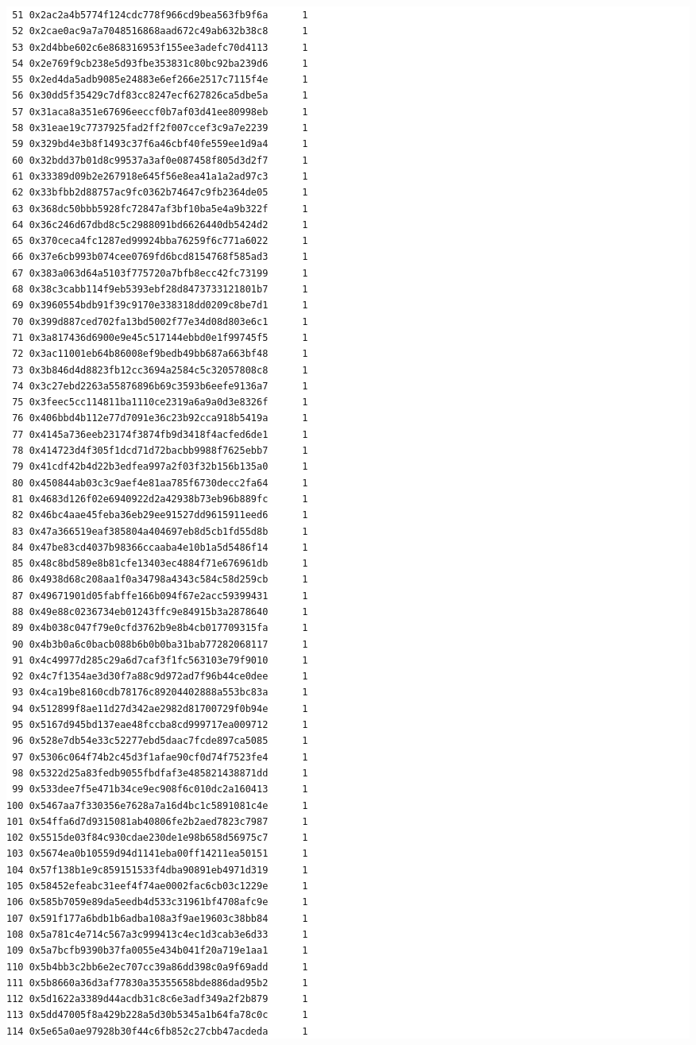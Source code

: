      51 0x2ac2a4b5774f124cdc778f966cd9bea563fb9f6a      1
     52 0x2cae0ac9a7a7048516868aad672c49ab632b38c8      1
     53 0x2d4bbe602c6e868316953f155ee3adefc70d4113      1
     54 0x2e769f9cb238e5d93fbe353831c80bc92ba239d6      1
     55 0x2ed4da5adb9085e24883e6ef266e2517c7115f4e      1
     56 0x30dd5f35429c7df83cc8247ecf627826ca5dbe5a      1
     57 0x31aca8a351e67696eeccf0b7af03d41ee80998eb      1
     58 0x31eae19c7737925fad2ff2f007ccef3c9a7e2239      1
     59 0x329bd4e3b8f1493c37f6a46cbf40fe559ee1d9a4      1
     60 0x32bdd37b01d8c99537a3af0e087458f805d3d2f7      1
     61 0x33389d09b2e267918e645f56e8ea41a1a2ad97c3      1
     62 0x33bfbb2d88757ac9fc0362b74647c9fb2364de05      1
     63 0x368dc50bbb5928fc72847af3bf10ba5e4a9b322f      1
     64 0x36c246d67dbd8c5c2988091bd6626440db5424d2      1
     65 0x370ceca4fc1287ed99924bba76259f6c771a6022      1
     66 0x37e6cb993b074cee0769fd6bcd8154768f585ad3      1
     67 0x383a063d64a5103f775720a7bfb8ecc42fc73199      1
     68 0x38c3cabb114f9eb5393ebf28d8473733121801b7      1
     69 0x3960554bdb91f39c9170e338318dd0209c8be7d1      1
     70 0x399d887ced702fa13bd5002f77e34d08d803e6c1      1
     71 0x3a817436d6900e9e45c517144ebbd0e1f99745f5      1
     72 0x3ac11001eb64b86008ef9bedb49bb687a663bf48      1
     73 0x3b846d4d8823fb12cc3694a2584c5c32057808c8      1
     74 0x3c27ebd2263a55876896b69c3593b6eefe9136a7      1
     75 0x3feec5cc114811ba1110ce2319a6a9a0d3e8326f      1
     76 0x406bbd4b112e77d7091e36c23b92cca918b5419a      1
     77 0x4145a736eeb23174f3874fb9d3418f4acfed6de1      1
     78 0x414723d4f305f1dcd71d72bacbb9988f7625ebb7      1
     79 0x41cdf42b4d22b3edfea997a2f03f32b156b135a0      1
     80 0x450844ab03c3c9aef4e81aa785f6730decc2fa64      1
     81 0x4683d126f02e6940922d2a42938b73eb96b889fc      1
     82 0x46bc4aae45feba36eb29ee91527dd9615911eed6      1
     83 0x47a366519eaf385804a404697eb8d5cb1fd55d8b      1
     84 0x47be83cd4037b98366ccaaba4e10b1a5d5486f14      1
     85 0x48c8bd589e8b81cfe13403ec4884f71e676961db      1
     86 0x4938d68c208aa1f0a34798a4343c584c58d259cb      1
     87 0x49671901d05fabffe166b094f67e2acc59399431      1
     88 0x49e88c0236734eb01243ffc9e84915b3a2878640      1
     89 0x4b038c047f79e0cfd3762b9e8b4cb017709315fa      1
     90 0x4b3b0a6c0bacb088b6b0b0ba31bab77282068117      1
     91 0x4c49977d285c29a6d7caf3f1fc563103e79f9010      1
     92 0x4c7f1354ae3d30f7a88c9d972ad7f96b44ce0dee      1
     93 0x4ca19be8160cdb78176c89204402888a553bc83a      1
     94 0x512899f8ae11d27d342ae2982d81700729f0b94e      1
     95 0x5167d945bd137eae48fccba8cd999717ea009712      1
     96 0x528e7db54e33c52277ebd5daac7fcde897ca5085      1
     97 0x5306c064f74b2c45d3f1afae90cf0d74f7523fe4      1
     98 0x5322d25a83fedb9055fbdfaf3e485821438871dd      1
     99 0x533dee7f5e471b34ce9ec908f6c010dc2a160413      1
    100 0x5467aa7f330356e7628a7a16d4bc1c5891081c4e      1
    101 0x54ffa6d7d9315081ab40806fe2b2aed7823c7987      1
    102 0x5515de03f84c930cdae230de1e98b658d56975c7      1
    103 0x5674ea0b10559d94d1141eba00ff14211ea50151      1
    104 0x57f138b1e9c859151533f4dba90891eb4971d319      1
    105 0x58452efeabc31eef4f74ae0002fac6cb03c1229e      1
    106 0x585b7059e89da5eedb4d533c31961bf4708afc9e      1
    107 0x591f177a6bdb1b6adba108a3f9ae19603c38bb84      1
    108 0x5a781c4e714c567a3c999413c4ec1d3cab3e6d33      1
    109 0x5a7bcfb9390b37fa0055e434b041f20a719e1aa1      1
    110 0x5b4bb3c2bb6e2ec707cc39a86dd398c0a9f69add      1
    111 0x5b8660a36d3af77830a35355658bde886dad95b2      1
    112 0x5d1622a3389d44acdb31c8c6e3adf349a2f2b879      1
    113 0x5dd47005f8a429b228a5d30b5345a1b64fa78c0c      1
    114 0x5e65a0ae97928b30f44c6fb852c27cbb47acdeda      1